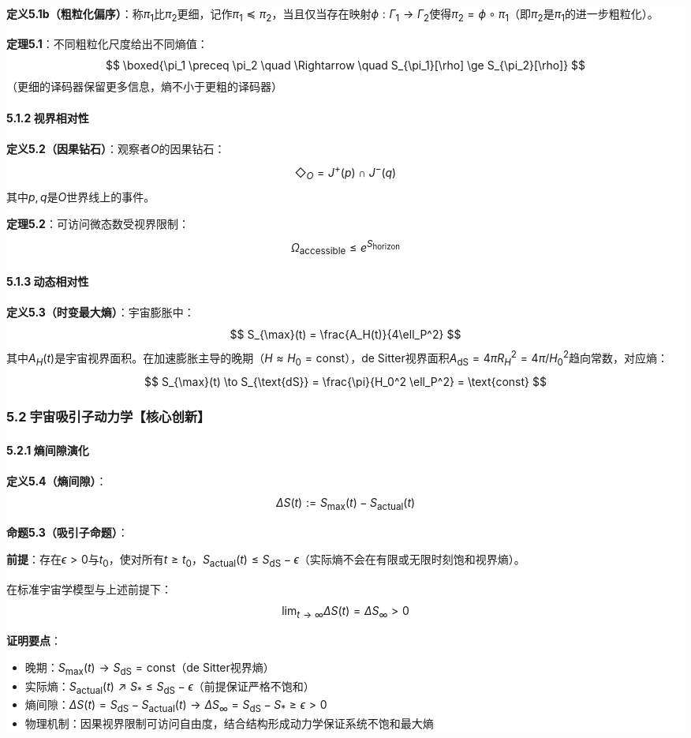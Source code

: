 **定义5.1b（粗粒化偏序）**：称$\pi_1$比$\pi_2$更细，记作$\pi_1 \preceq \pi_2$，当且仅当存在映射$\phi: \Gamma_1 \to \Gamma_2$使得$\pi_2 = \phi \circ \pi_1$（即$\pi_2$是$\pi_1$的进一步粗粒化）。

**定理5.1**：不同粗粒化尺度给出不同熵值：
$$
\boxed{\pi_1 \preceq \pi_2 \quad \Rightarrow \quad S_{\pi_1}[\rho] \ge S_{\pi_2}[\rho]}
$$
（更细的译码器保留更多信息，熵不小于更粗的译码器）

#### 5.1.2 视界相对性

**定义5.2（因果钻石）**：观察者$O$的因果钻石：
$$
\Diamond_O = J^+(p) \cap J^-(q)
$$
其中$p,q$是$O$世界线上的事件。

**定理5.2**：可访问微态数受视界限制：
$$
\Omega_{\text{accessible}} \le e^{S_{\text{horizon}}}
$$

#### 5.1.3 动态相对性

**定义5.3（时变最大熵）**：宇宙膨胀中：
$$
S_{\max}(t) = \frac{A_H(t)}{4\ell_P^2}
$$
其中$A_H(t)$是宇宙视界面积。在加速膨胀主导的晚期（$H \approx H_0 = \text{const}$），de Sitter视界面积$A_{\text{dS}} = 4\pi R_H^2 = 4\pi/H_0^2$趋向常数，对应熵：
$$
S_{\max}(t) \to S_{\text{dS}} = \frac{\pi}{H_0^2 \ell_P^2} = \text{const}
$$

### 5.2 宇宙吸引子动力学【核心创新】

#### 5.2.1 熵间隙演化

**定义5.4（熵间隙）**：
$$
\Delta S(t) := S_{\max}(t) - S_{\text{actual}}(t)
$$

**命题5.3（吸引子命题）**：

**前提**：存在$\epsilon > 0$与$t_0$，使对所有$t \ge t_0$，$S_{\text{actual}}(t) \le S_{\text{dS}} - \epsilon$（实际熵不会在有限或无限时刻饱和视界熵）。

在标准宇宙学模型与上述前提下：
$$
\lim_{t \to \infty} \Delta S(t) = \Delta S_\infty > 0
$$

**证明要点**：
- 晚期：$S_{\max}(t) \to S_{\text{dS}} = \text{const}$（de Sitter视界熵）
- 实际熵：$S_{\text{actual}}(t) \nearrow S_* \le S_{\text{dS}} - \epsilon$（前提保证严格不饱和）
- 熵间隙：$\Delta S(t) = S_{\text{dS}} - S_{\text{actual}}(t) \to \Delta S_\infty = S_{\text{dS}} - S_* \ge \epsilon > 0$
- 物理机制：因果视界限制可访问自由度，结合结构形成动力学保证系统不饱和最大熵
